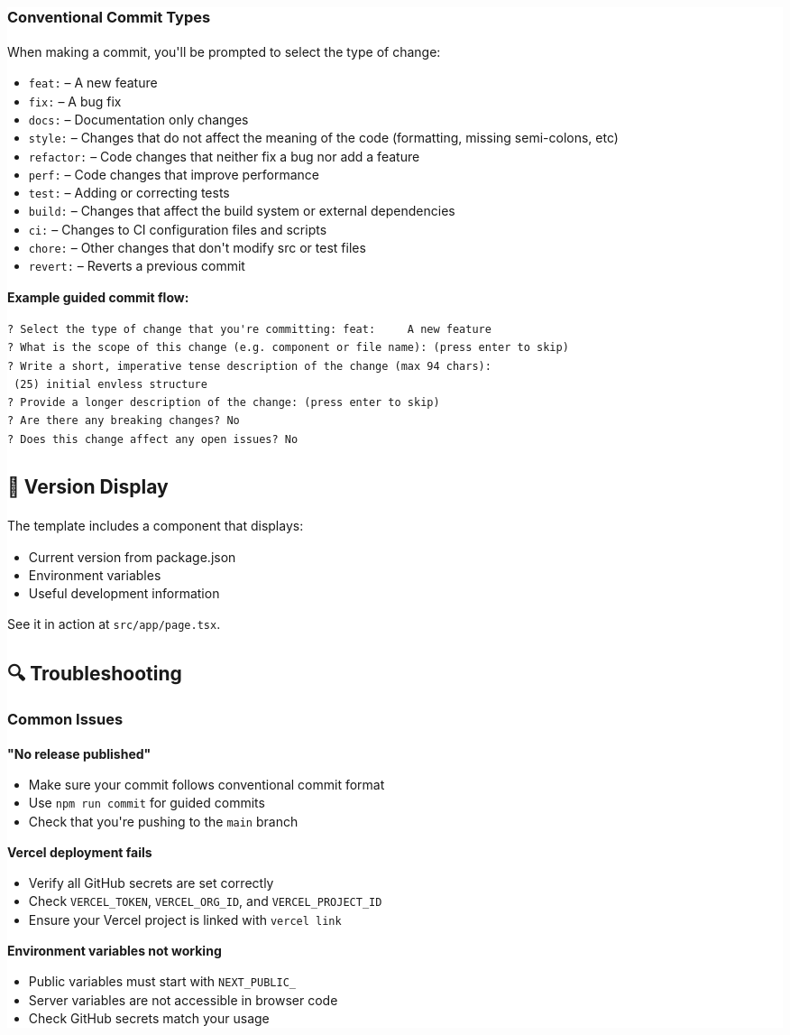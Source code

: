 ### Conventional Commit Types

When making a commit, you'll be prompted to select the type of change:

- `feat:` – A new feature
- `fix:` – A bug fix
- `docs:` – Documentation only changes
- `style:` – Changes that do not affect the meaning of the code (formatting, missing semi-colons, etc)
- `refactor:` – Code changes that neither fix a bug nor add a feature
- `perf:` – Code changes that improve performance
- `test:` – Adding or correcting tests
- `build:` – Changes that affect the build system or external dependencies
- `ci:` – Changes to CI configuration files and scripts
- `chore:` – Other changes that don't modify src or test files
- `revert:` – Reverts a previous commit

**Example guided commit flow:**
```
? Select the type of change that you're committing: feat:     A new feature
? What is the scope of this change (e.g. component or file name): (press enter to skip)
? Write a short, imperative tense description of the change (max 94 chars):
 (25) initial envless structure
? Provide a longer description of the change: (press enter to skip)
? Are there any breaking changes? No
? Does this change affect any open issues? No
```

## 🎯 Version Display

The template includes a component that displays:
- Current version from package.json
- Environment variables
- Useful development information

See it in action at `src/app/page.tsx`.

## 🔍 Troubleshooting

### Common Issues

**"No release published"**
- Make sure your commit follows conventional commit format
- Use `npm run commit` for guided commits
- Check that you're pushing to the `main` branch

**Vercel deployment fails**
- Verify all GitHub secrets are set correctly
- Check `VERCEL_TOKEN`, `VERCEL_ORG_ID`, and `VERCEL_PROJECT_ID`
- Ensure your Vercel project is linked with `vercel link`

**Environment variables not working**
- Public variables must start with `NEXT_PUBLIC_`
- Server variables are not accessible in browser code
- Check GitHub secrets match your usage
